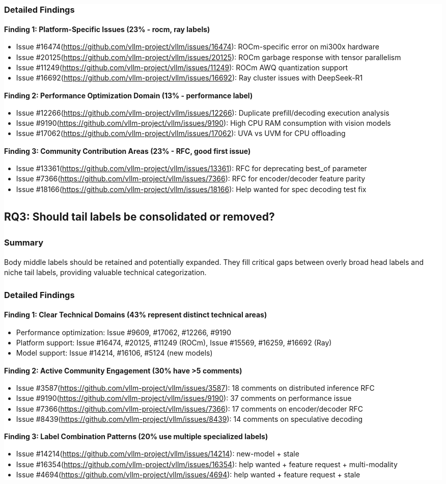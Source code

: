 ### Detailed Findings

**Finding 1: Platform-Specific Issues (23% - rocm, ray labels)**
- Issue #16474(https://github.com/vllm-project/vllm/issues/16474): ROCm-specific error on mi300x hardware
- Issue #20125(https://github.com/vllm-project/vllm/issues/20125): ROCm garbage response with tensor parallelism
- Issue #11249(https://github.com/vllm-project/vllm/issues/11249): ROCm AWQ quantization support
- Issue #16692(https://github.com/vllm-project/vllm/issues/16692): Ray cluster issues with DeepSeek-R1

**Finding 2: Performance Optimization Domain (13% - performance label)**
- Issue #12266(https://github.com/vllm-project/vllm/issues/12266): Duplicate prefill/decoding execution analysis
- Issue #9190(https://github.com/vllm-project/vllm/issues/9190): High CPU RAM consumption with vision models
- Issue #17062(https://github.com/vllm-project/vllm/issues/17062): UVA vs UVM for CPU offloading

**Finding 3: Community Contribution Areas (23% - RFC, good first issue)**
- Issue #13361(https://github.com/vllm-project/vllm/issues/13361): RFC for deprecating best_of parameter
- Issue #7366(https://github.com/vllm-project/vllm/issues/7366): RFC for encoder/decoder feature parity
- Issue #18166(https://github.com/vllm-project/vllm/issues/18166): Help wanted for spec decoding test fix

## RQ3: Should tail labels be consolidated or removed?

### Summary
Body middle labels should be retained and potentially expanded. They fill critical gaps between overly broad head labels and niche tail labels, providing valuable technical categorization.

### Detailed Findings

**Finding 1: Clear Technical Domains (43% represent distinct technical areas)**
- Performance optimization: Issue #9609, #17062, #12266, #9190
- Platform support: Issue #16474, #20125, #11249 (ROCm), Issue #15569, #16259, #16692 (Ray)
- Model support: Issue #14214, #16106, #5124 (new models)

**Finding 2: Active Community Engagement (30% have >5 comments)**
- Issue #3587(https://github.com/vllm-project/vllm/issues/3587): 18 comments on distributed inference RFC
- Issue #9190(https://github.com/vllm-project/vllm/issues/9190): 37 comments on performance issue
- Issue #7366(https://github.com/vllm-project/vllm/issues/7366): 17 comments on encoder/decoder RFC
- Issue #8439(https://github.com/vllm-project/vllm/issues/8439): 14 comments on speculative decoding

**Finding 3: Label Combination Patterns (20% use multiple specialized labels)**
- Issue #14214(https://github.com/vllm-project/vllm/issues/14214): new-model + stale
- Issue #16354(https://github.com/vllm-project/vllm/issues/16354): help wanted + feature request + multi-modality
- Issue #4694(https://github.com/vllm-project/vllm/issues/4694): help wanted + feature request + stale
